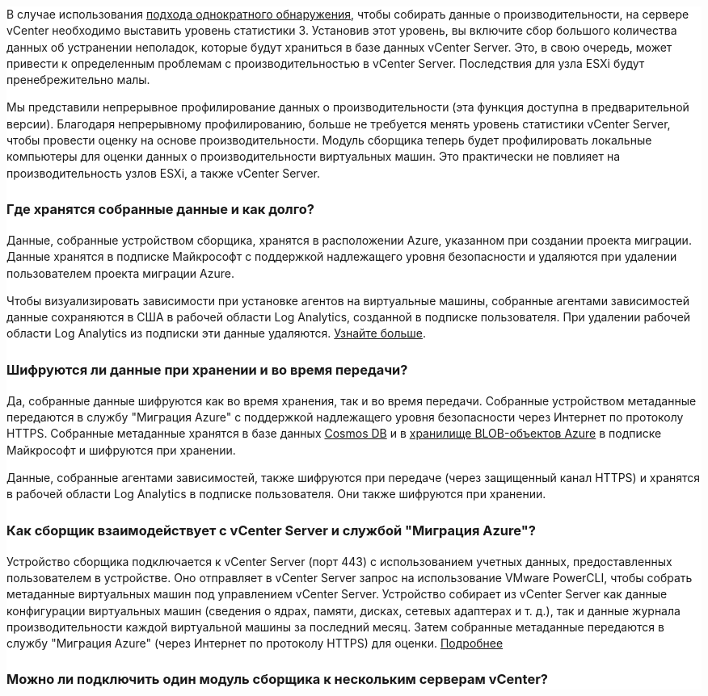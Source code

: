 В случае использования [подхода однократного обнаружения](https://docs.microsoft.com/azure/migrate/concepts-collector#discovery-methods), чтобы собирать данные о производительности, на сервере vCenter необходимо выставить уровень статистики 3. Установив этот уровень, вы включите сбор большого количества данных об устранении неполадок, которые будут храниться в базе данных vCenter Server. Это, в свою очередь, может привести к определенным проблемам с производительностью в vCenter Server. Последствия для узла ESXi будут пренебрежительно малы.

Мы представили непрерывное профилирование данных о производительности (эта функция доступна в предварительной версии). Благодаря непрерывному профилированию, больше не требуется менять уровень статистики vCenter Server, чтобы провести оценку на основе производительности. Модуль сборщика теперь будет профилировать локальные компьютеры для оценки данных о производительности виртуальных машин. Это практически не повлияет на производительность узлов ESXi, а также vCenter Server.

### <a name="where-is-the-collected-data-stored-and-for-how-long"></a>Где хранятся собранные данные и как долго?

Данные, собранные устройством сборщика, хранятся в расположении Azure, указанном при создании проекта миграции. Данные хранятся в подписке Майкрософт с поддержкой надлежащего уровня безопасности и удаляются при удалении пользователем проекта миграции Azure.

Чтобы визуализировать зависимости при установке агентов на виртуальные машины, собранные агентами зависимостей данные сохраняются в США в рабочей области Log Analytics, созданной в подписке пользователя. При удалении рабочей области Log Analytics из подписки эти данные удаляются. [Узнайте больше](https://docs.microsoft.com/azure/migrate/concepts-dependency-visualization).

### <a name="is-the-data-encrypted-at-rest-and-while-in-transit"></a>Шифруются ли данные при хранении и во время передачи?

Да, собранные данные шифруются как во время хранения, так и во время передачи. Собранные устройством метаданные передаются в службу "Миграция Azure" с поддержкой надлежащего уровня безопасности через Интернет по протоколу HTTPS. Собранные метаданные хранятся в базе данных [Cosmos DB](https://docs.microsoft.com/azure/cosmos-db/database-encryption-at-rest) и в [хранилище BLOB-объектов Azure](https://docs.microsoft.com/azure/storage/common/storage-service-encryption) в подписке Майкрософт и шифруются при хранении.

Данные, собранные агентами зависимостей, также шифруются при передаче (через защищенный канал HTTPS) и хранятся в рабочей области Log Analytics в подписке пользователя. Они также шифруются при хранении.

### <a name="how-does-the-collector-communicate-with-the-vcenter-server-and-the-azure-migrate-service"></a>Как сборщик взаимодействует с vCenter Server и службой "Миграция Azure"?

Устройство сборщика подключается к vCenter Server (порт 443) с использованием учетных данных, предоставленных пользователем в устройстве. Оно отправляет в vCenter Server запрос на использование VMware PowerCLI, чтобы собрать метаданные виртуальных машин под управлением vCenter Server. Устройство собирает из vCenter Server как данные конфигурации виртуальных машин (сведения о ядрах, памяти, дисках, сетевых адаптерах и т. д.), так и данные журнала производительности каждой виртуальной машины за последний месяц. Затем собранные метаданные передаются в службу "Миграция Azure" (через Интернет по протоколу HTTPS) для оценки. [Подробнее](concepts-collector.md)

### <a name="can-i-connect-the-same-collector-appliance-to-multiple-vcenter-servers"></a>Можно ли подключить один модуль сборщика к нескольким серверам vCenter?
